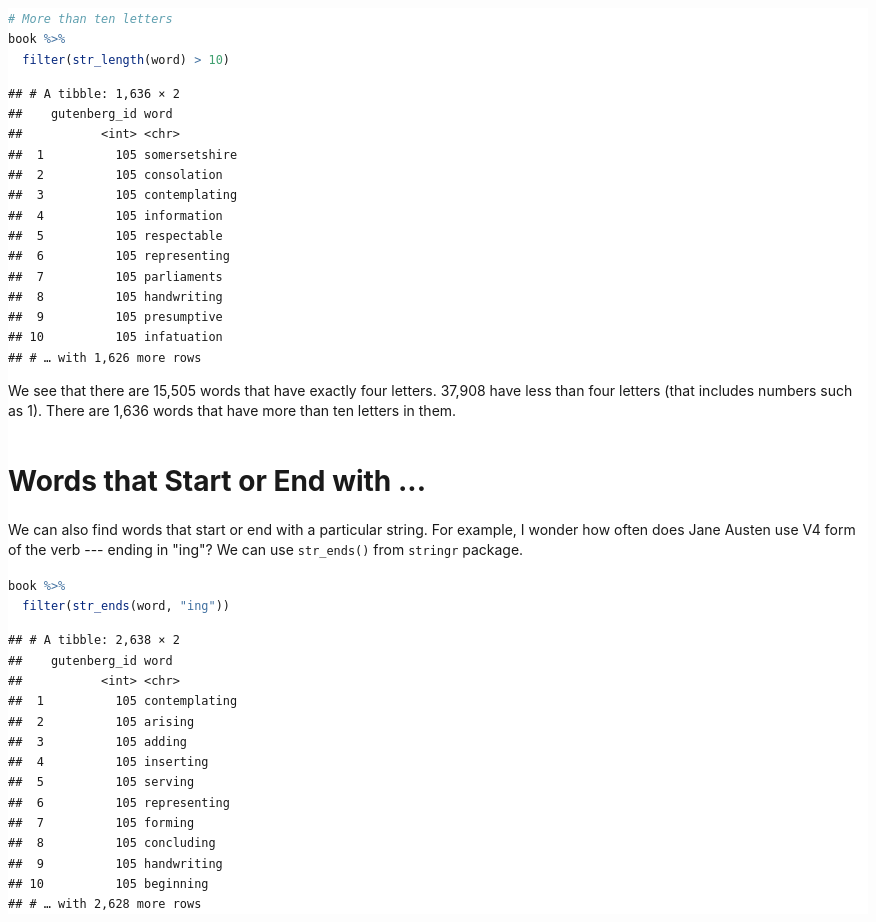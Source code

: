 ```r
# More than ten letters
book %>% 
  filter(str_length(word) > 10)
```

```
## # A tibble: 1,636 × 2
##    gutenberg_id word         
##           <int> <chr>        
##  1          105 somersetshire
##  2          105 consolation  
##  3          105 contemplating
##  4          105 information  
##  5          105 respectable  
##  6          105 representing 
##  7          105 parliaments  
##  8          105 handwriting  
##  9          105 presumptive  
## 10          105 infatuation  
## # … with 1,626 more rows
```

We see that there are 15,505 words that have exactly four letters. 37,908 have less than four letters (that includes numbers such as 1). There are 1,636 words that have more than ten letters in them.

# Words that Start or End with ...

We can also find words that start or end with a particular string. For example, I wonder how often does Jane Austen use V4 form of the verb --- ending in "ing"? We can use `str_ends()` from `stringr` package.


```r
book %>% 
  filter(str_ends(word, "ing"))
```

```
## # A tibble: 2,638 × 2
##    gutenberg_id word         
##           <int> <chr>        
##  1          105 contemplating
##  2          105 arising      
##  3          105 adding       
##  4          105 inserting    
##  5          105 serving      
##  6          105 representing 
##  7          105 forming      
##  8          105 concluding   
##  9          105 handwriting  
## 10          105 beginning    
## # … with 2,628 more rows
```
